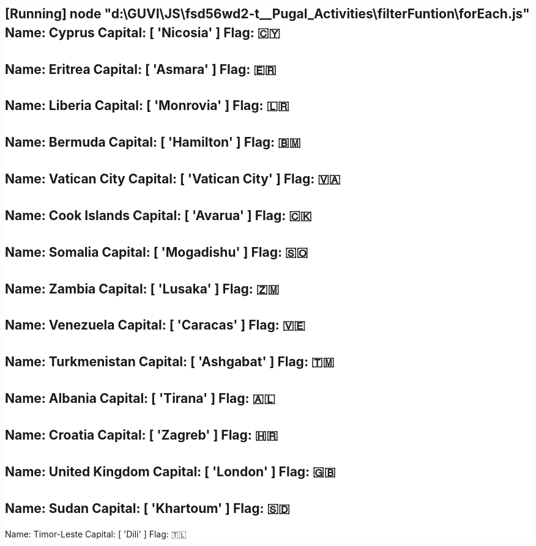 [Running] node "d:\GUVI\JS\fsd56wd2-t__Pugal_Activities\filterFuntion\forEach.js"
Name:  Cyprus
Capital:  [ 'Nicosia' ]
Flag:  🇨🇾
--------------------
Name:  Eritrea
Capital:  [ 'Asmara' ]
Flag:  🇪🇷
--------------------
Name:  Liberia
Capital:  [ 'Monrovia' ]
Flag:  🇱🇷
--------------------
Name:  Bermuda
Capital:  [ 'Hamilton' ]
Flag:  🇧🇲
--------------------
Name:  Vatican City
Capital:  [ 'Vatican City' ]
Flag:  🇻🇦
--------------------
Name:  Cook Islands
Capital:  [ 'Avarua' ]
Flag:  🇨🇰
--------------------
Name:  Somalia
Capital:  [ 'Mogadishu' ]
Flag:  🇸🇴
--------------------
Name:  Zambia
Capital:  [ 'Lusaka' ]
Flag:  🇿🇲
--------------------
Name:  Venezuela
Capital:  [ 'Caracas' ]
Flag:  🇻🇪
--------------------
Name:  Turkmenistan
Capital:  [ 'Ashgabat' ]
Flag:  🇹🇲
--------------------
Name:  Albania
Capital:  [ 'Tirana' ]
Flag:  🇦🇱
--------------------
Name:  Croatia
Capital:  [ 'Zagreb' ]
Flag:  🇭🇷
--------------------
Name:  United Kingdom
Capital:  [ 'London' ]
Flag:  🇬🇧
--------------------
Name:  Sudan
Capital:  [ 'Khartoum' ]
Flag:  🇸🇩
--------------------
Name:  Timor-Leste
Capital:  [ 'Dili' ]
Flag:  🇹🇱